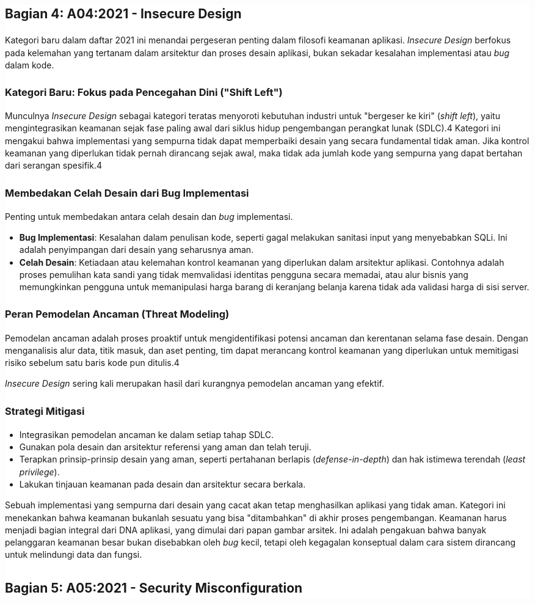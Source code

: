 ## **Bagian 4: A04:2021 \- Insecure Design**

Kategori baru dalam daftar 2021 ini menandai pergeseran penting dalam filosofi keamanan aplikasi. *Insecure Design* berfokus pada kelemahan yang tertanam dalam arsitektur dan proses desain aplikasi, bukan sekadar kesalahan implementasi atau *bug* dalam kode.

### **Kategori Baru: Fokus pada Pencegahan Dini ("Shift Left")**

Munculnya *Insecure Design* sebagai kategori teratas menyoroti kebutuhan industri untuk "bergeser ke kiri" (*shift left*), yaitu mengintegrasikan keamanan sejak fase paling awal dari siklus hidup pengembangan perangkat lunak (SDLC).4 Kategori ini mengakui bahwa implementasi yang sempurna tidak dapat memperbaiki desain yang secara fundamental tidak aman. Jika kontrol keamanan yang diperlukan tidak pernah dirancang sejak awal, maka tidak ada jumlah kode yang sempurna yang dapat bertahan dari serangan spesifik.4

### **Membedakan Celah Desain dari Bug Implementasi**

Penting untuk membedakan antara celah desain dan *bug* implementasi.

* **Bug Implementasi**: Kesalahan dalam penulisan kode, seperti gagal melakukan sanitasi input yang menyebabkan SQLi. Ini adalah penyimpangan dari desain yang seharusnya aman.  
* **Celah Desain**: Ketiadaan atau kelemahan kontrol keamanan yang diperlukan dalam arsitektur aplikasi. Contohnya adalah proses pemulihan kata sandi yang tidak memvalidasi identitas pengguna secara memadai, atau alur bisnis yang memungkinkan pengguna untuk memanipulasi harga barang di keranjang belanja karena tidak ada validasi harga di sisi server.

### **Peran Pemodelan Ancaman (Threat Modeling)**

Pemodelan ancaman adalah proses proaktif untuk mengidentifikasi potensi ancaman dan kerentanan selama fase desain. Dengan menganalisis alur data, titik masuk, dan aset penting, tim dapat merancang kontrol keamanan yang diperlukan untuk memitigasi risiko sebelum satu baris kode pun ditulis.4

*Insecure Design* sering kali merupakan hasil dari kurangnya pemodelan ancaman yang efektif.

### **Strategi Mitigasi**

* Integrasikan pemodelan ancaman ke dalam setiap tahap SDLC.  
* Gunakan pola desain dan arsitektur referensi yang aman dan telah teruji.  
* Terapkan prinsip-prinsip desain yang aman, seperti pertahanan berlapis (*defense-in-depth*) dan hak istimewa terendah (*least privilege*).  
* Lakukan tinjauan keamanan pada desain dan arsitektur secara berkala.

Sebuah implementasi yang sempurna dari desain yang cacat akan tetap menghasilkan aplikasi yang tidak aman. Kategori ini menekankan bahwa keamanan bukanlah sesuatu yang bisa "ditambahkan" di akhir proses pengembangan. Keamanan harus menjadi bagian integral dari DNA aplikasi, yang dimulai dari papan gambar arsitek. Ini adalah pengakuan bahwa banyak pelanggaran keamanan besar bukan disebabkan oleh *bug* kecil, tetapi oleh kegagalan konseptual dalam cara sistem dirancang untuk melindungi data dan fungsi.

## **Bagian 5: A05:2021 \- Security Misconfiguration**
